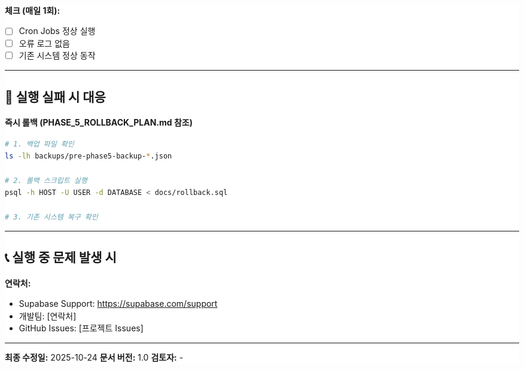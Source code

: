 ```sql
```

**체크 (매일 1회):**
- [ ] Cron Jobs 정상 실행
- [ ] 오류 로그 없음
- [ ] 기존 시스템 정상 동작

---

## 🚨 실행 실패 시 대응

**즉시 롤백 (PHASE_5_ROLLBACK_PLAN.md 참조)**

```bash
# 1. 백업 파일 확인
ls -lh backups/pre-phase5-backup-*.json

# 2. 롤백 스크립트 실행
psql -h HOST -U USER -d DATABASE < docs/rollback.sql

# 3. 기존 시스템 복구 확인
```

---

## 📞 실행 중 문제 발생 시

**연락처:**
- Supabase Support: https://supabase.com/support
- 개발팀: [연락처]
- GitHub Issues: [프로젝트 Issues]

---

**최종 수정일:** 2025-10-24
**문서 버전:** 1.0
**검토자:** -
